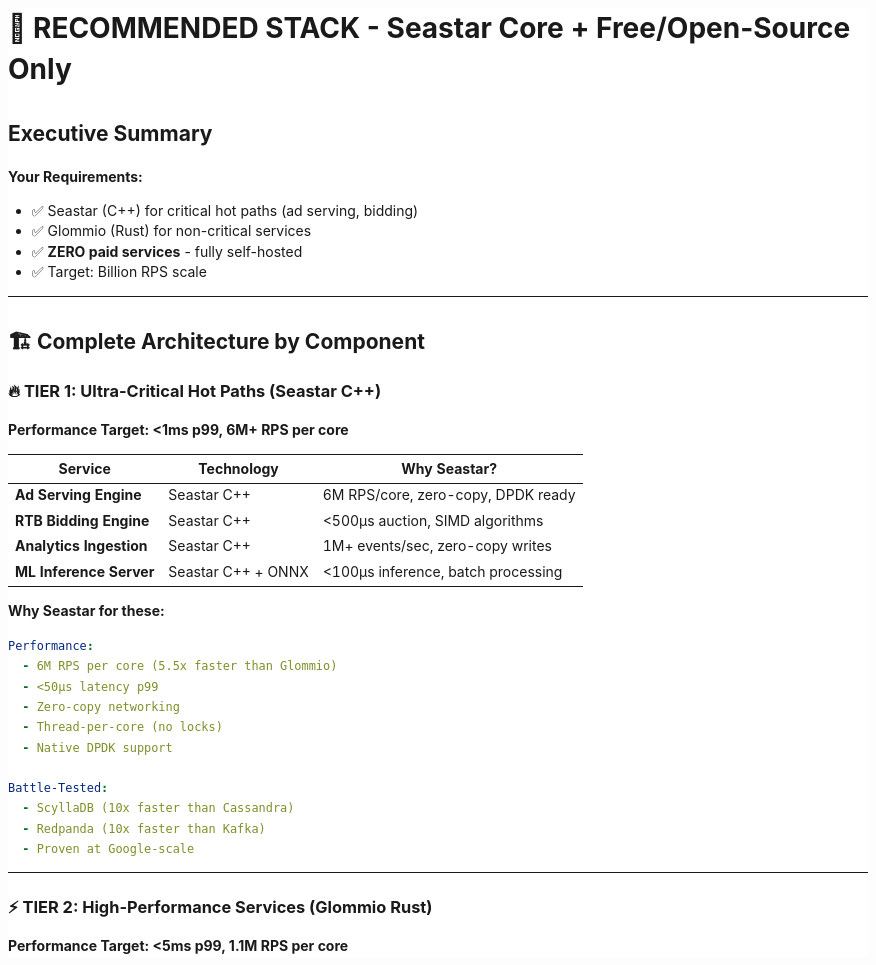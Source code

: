 # 🎯 RECOMMENDED STACK - Seastar Core + Free/Open-Source Only

## Executive Summary

**Your Requirements:**

- ✅ Seastar (C++) for critical hot paths (ad serving, bidding)
- ✅ Glommio (Rust) for non-critical services
- ✅ **ZERO paid services** - fully self-hosted
- ✅ Target: Billion RPS scale

---

## 🏗️ Complete Architecture by Component

### 🔥 TIER 1: Ultra-Critical Hot Paths (Seastar C++)

**Performance Target: <1ms p99, 6M+ RPS per core**

| Service                 | Technology         | Why Seastar?                       |
| ----------------------- | ------------------ | ---------------------------------- |
| **Ad Serving Engine**   | Seastar C++        | 6M RPS/core, zero-copy, DPDK ready |
| **RTB Bidding Engine**  | Seastar C++        | <500μs auction, SIMD algorithms    |
| **Analytics Ingestion** | Seastar C++        | 1M+ events/sec, zero-copy writes   |
| **ML Inference Server** | Seastar C++ + ONNX | <100μs inference, batch processing |

**Why Seastar for these:**

```yaml
Performance:
  - 6M RPS per core (5.5x faster than Glommio)
  - <50μs latency p99
  - Zero-copy networking
  - Thread-per-core (no locks)
  - Native DPDK support

Battle-Tested:
  - ScyllaDB (10x faster than Cassandra)
  - Redpanda (10x faster than Kafka)
  - Proven at Google-scale
```

---

### ⚡ TIER 2: High-Performance Services (Glommio Rust)

**Performance Target: <5ms p99, 1.1M RPS per core**
